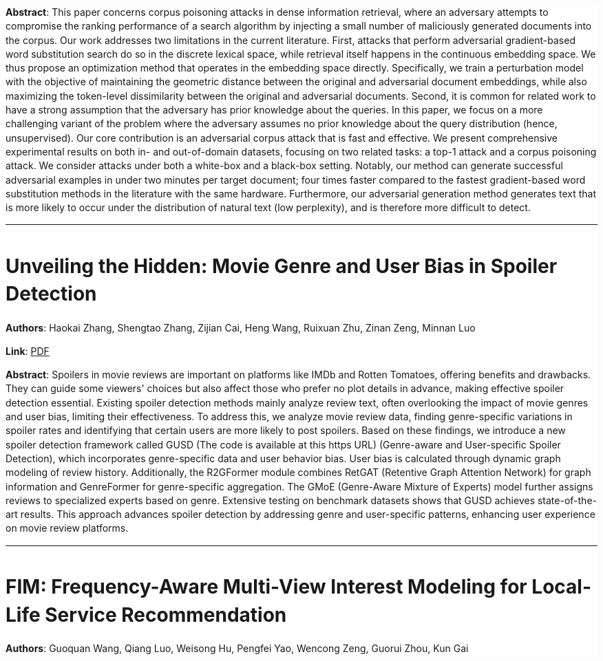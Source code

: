 **Abstract**: This paper concerns corpus poisoning attacks in dense information retrieval, where an adversary attempts to compromise the ranking performance of a search algorithm by injecting a small number of maliciously generated documents into the corpus. Our work addresses two limitations in the current literature. First, attacks that perform adversarial gradient-based word substitution search do so in the discrete lexical space, while retrieval itself happens in the continuous embedding space. We thus propose an optimization method that operates in the embedding space directly. Specifically, we train a perturbation model with the objective of maintaining the geometric distance between the original and adversarial document embeddings, while also maximizing the token-level dissimilarity between the original and adversarial documents. Second, it is common for related work to have a strong assumption that the adversary has prior knowledge about the queries. In this paper, we focus on a more challenging variant of the problem where the adversary assumes no prior knowledge about the query distribution (hence, unsupervised). Our core contribution is an adversarial corpus attack that is fast and effective. We present comprehensive experimental results on both in- and out-of-domain datasets, focusing on two related tasks: a top-1 attack and a corpus poisoning attack. We consider attacks under both a white-box and a black-box setting. Notably, our method can generate successful adversarial examples in under two minutes per target document; four times faster compared to the fastest gradient-based word substitution methods in the literature with the same hardware. Furthermore, our adversarial generation method generates text that is more likely to occur under the distribution of natural text (low perplexity), and is therefore more difficult to detect. 

---
# Unveiling the Hidden: Movie Genre and User Bias in Spoiler Detection 

**Authors**: Haokai Zhang, Shengtao Zhang, Zijian Cai, Heng Wang, Ruixuan Zhu, Zinan Zeng, Minnan Luo  

**Link**: [PDF](https://arxiv.org/pdf/2504.17834)  

**Abstract**: Spoilers in movie reviews are important on platforms like IMDb and Rotten Tomatoes, offering benefits and drawbacks. They can guide some viewers' choices but also affect those who prefer no plot details in advance, making effective spoiler detection essential. Existing spoiler detection methods mainly analyze review text, often overlooking the impact of movie genres and user bias, limiting their effectiveness. To address this, we analyze movie review data, finding genre-specific variations in spoiler rates and identifying that certain users are more likely to post spoilers. Based on these findings, we introduce a new spoiler detection framework called GUSD (The code is available at this https URL) (Genre-aware and User-specific Spoiler Detection), which incorporates genre-specific data and user behavior bias. User bias is calculated through dynamic graph modeling of review history. Additionally, the R2GFormer module combines RetGAT (Retentive Graph Attention Network) for graph information and GenreFormer for genre-specific aggregation. The GMoE (Genre-Aware Mixture of Experts) model further assigns reviews to specialized experts based on genre. Extensive testing on benchmark datasets shows that GUSD achieves state-of-the-art results. This approach advances spoiler detection by addressing genre and user-specific patterns, enhancing user experience on movie review platforms. 

---
# FIM: Frequency-Aware Multi-View Interest Modeling for Local-Life Service Recommendation 

**Authors**: Guoquan Wang, Qiang Luo, Weisong Hu, Pengfei Yao, Wencong Zeng, Guorui Zhou, Kun Gai  
